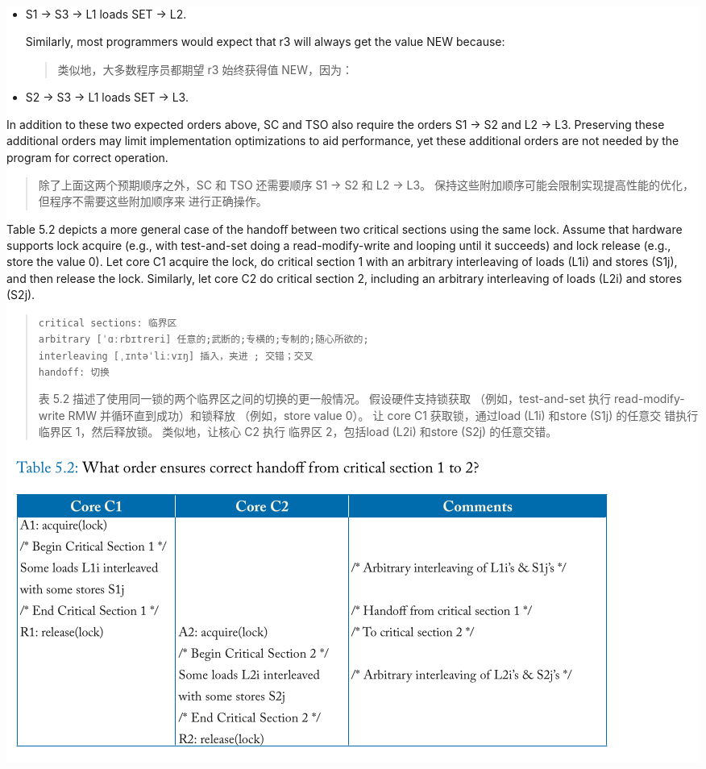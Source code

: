 * S1 -> S3 -> L1 loads SET -> L2.

  Similarly, most programmers would expect that r3 will always get the value NEW because:
  > 类似地，大多数程序员都期望 r3 始终获得值 NEW，因为：

* S2 -> S3 -> L1 loads SET -> L3.

In addition to these two expected orders above, SC and TSO also require the
orders S1 -> S2 and L2 -> L3. Preserving these additional orders may limit
implementation optimizations to aid performance, yet these additional orders
are not needed by the program for correct operation.

> 除了上面这两个预期顺序之外，SC 和 TSO 还需要顺序 S1 -> S2 和 L2 -> L3。 
> 保持这些附加顺序可能会限制实现提高性能的优化，但程序不需要这些附加顺序来
> 进行正确操作。

Table 5.2 depicts a more general case of the handoﬀ between two critical
sections using the same lock. Assume that hardware supports lock acquire (e.g.,
with test-and-set doing a read-modify-write and looping until it succeeds) and
lock release (e.g., store the value 0). Let core C1 acquire the lock, do
critical section 1 with an arbitrary interleaving of loads (L1i) and stores
(S1j), and then release the lock. Similarly, let core C2 do critical section 2,
including an arbitrary interleaving of loads (L2i) and stores (S2j).

> ```
> critical sections: 临界区 
> arbitrary [ˈɑːrbɪtreri] 任意的;武断的;专横的;专制的;随心所欲的;
> interleaving [ˌɪntəˈliːvɪŋ] 插入，夹进 ; 交错；交叉
> handoff: 切换
> ```
>
> 表 5.2 描述了使用同一锁的两个临界区之间的切换的更一般情况。 假设硬件支持锁获取
> （例如，test-and-set 执行 read-modify-write RMW 并循环直到成功）和锁释放
> （例如，store value 0）。 让 core C1 获取锁，通过load (L1i) 和store (S1j) 的任意交
> 错执行临界区 1，然后释放锁。 类似地，让核心 C2 执行 临界区 2，包括load (L2i) 和store 
> (S2j) 的任意交错。

![Table-5-2](pic/TABLE-5-2.png)
